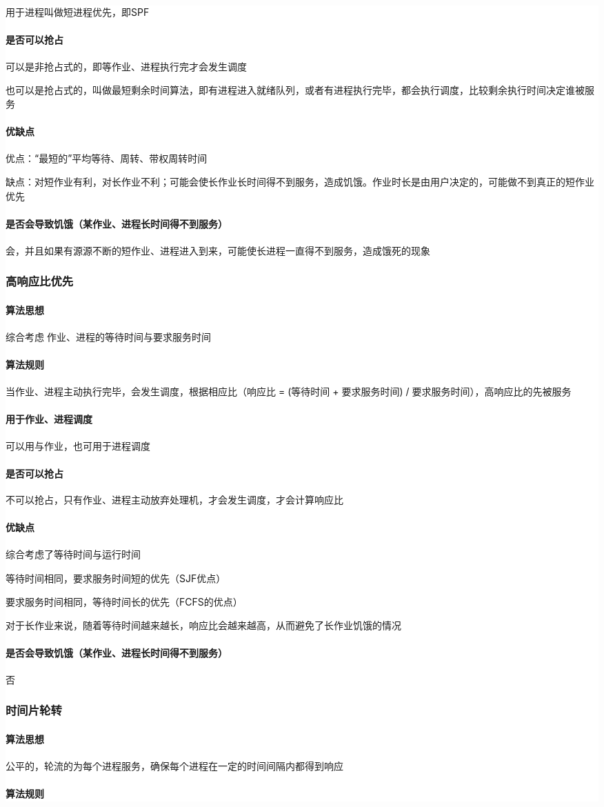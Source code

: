 用于进程叫做短进程优先，即SPF

#### 是否可以抢占

可以是非抢占式的，即等作业、进程执行完才会发生调度

也可以是抢占式的，叫做最短剩余时间算法，即有进程进入就绪队列，或者有进程执行完毕，都会执行调度，比较剩余执行时间决定谁被服务

#### 优缺点

优点：“最短的”平均等待、周转、带权周转时间

缺点：对短作业有利，对长作业不利；可能会使长作业长时间得不到服务，造成饥饿。作业时长是由用户决定的，可能做不到真正的短作业优先

#### 是否会导致饥饿（某作业、进程长时间得不到服务）

会，并且如果有源源不断的短作业、进程进入到来，可能使长进程一直得不到服务，造成饿死的现象

### 高响应比优先

#### 算法思想

综合考虑 作业、进程的等待时间与要求服务时间

#### 算法规则

当作业、进程主动执行完毕，会发生调度，根据相应比（响应比 = (等待时间 + 要求服务时间)  / 要求服务时间），高响应比的先被服务

#### 用于作业、进程调度

可以用与作业，也可用于进程调度

#### 是否可以抢占

不可以抢占，只有作业、进程主动放弃处理机，才会发生调度，才会计算响应比

#### 优缺点

综合考虑了等待时间与运行时间

等待时间相同，要求服务时间短的优先（SJF优点）

要求服务时间相同，等待时间长的优先（FCFS的优点）

对于长作业来说，随着等待时间越来越长，响应比会越来越高，从而避免了长作业饥饿的情况

#### 是否会导致饥饿（某作业、进程长时间得不到服务）

否

### 时间片轮转

#### 算法思想

公平的，轮流的为每个进程服务，确保每个进程在一定的时间间隔内都得到响应

#### 算法规则
